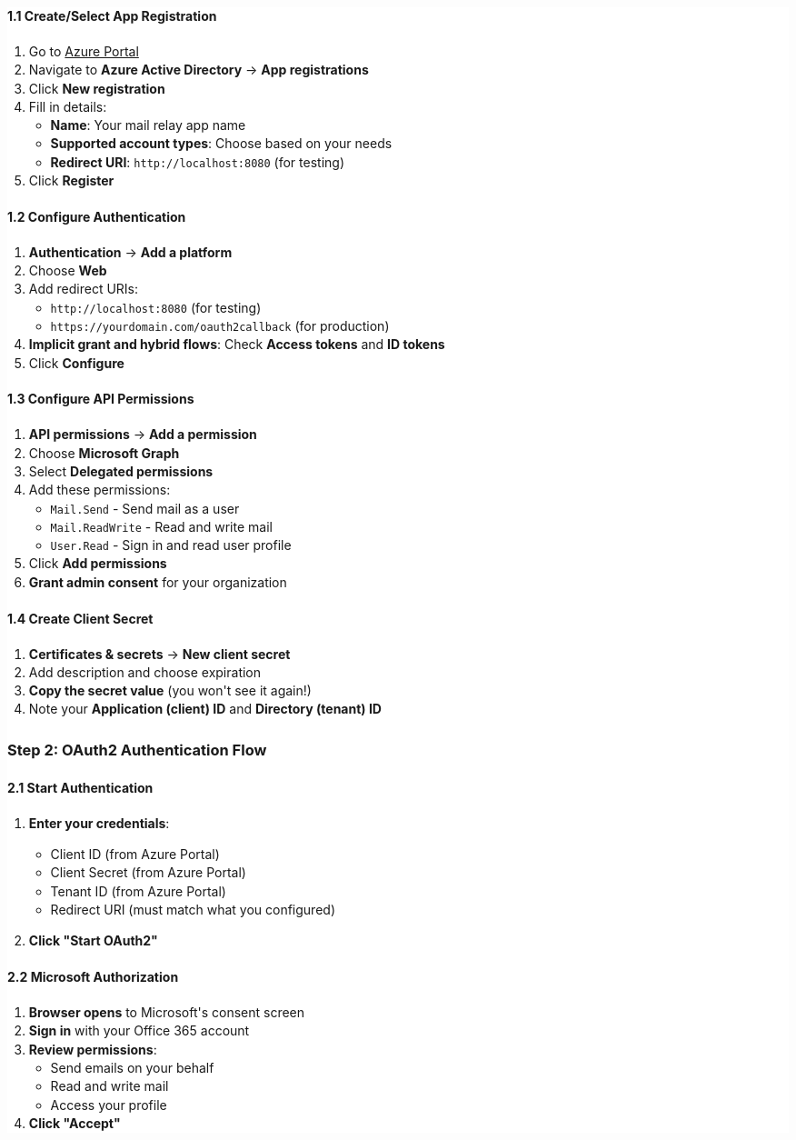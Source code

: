 #### 1.1 Create/Select App Registration
1. Go to [Azure Portal](https://portal.azure.com/)
2. Navigate to **Azure Active Directory** → **App registrations**
3. Click **New registration**
4. Fill in details:
   - **Name**: Your mail relay app name
   - **Supported account types**: Choose based on your needs
   - **Redirect URI**: `http://localhost:8080` (for testing)
5. Click **Register**

#### 1.2 Configure Authentication
1. **Authentication** → **Add a platform**
2. Choose **Web**
3. Add redirect URIs:
   - `http://localhost:8080` (for testing)
   - `https://yourdomain.com/oauth2callback` (for production)
4. **Implicit grant and hybrid flows**: Check **Access tokens** and **ID tokens**
5. Click **Configure**

#### 1.3 Configure API Permissions
1. **API permissions** → **Add a permission**
2. Choose **Microsoft Graph**
3. Select **Delegated permissions**
4. Add these permissions:
   - `Mail.Send` - Send mail as a user
   - `Mail.ReadWrite` - Read and write mail
   - `User.Read` - Sign in and read user profile
5. Click **Add permissions**
6. **Grant admin consent** for your organization

#### 1.4 Create Client Secret
1. **Certificates & secrets** → **New client secret**
2. Add description and choose expiration
3. **Copy the secret value** (you won't see it again!)
4. Note your **Application (client) ID** and **Directory (tenant) ID**

### Step 2: OAuth2 Authentication Flow

#### 2.1 Start Authentication
1. **Enter your credentials**:
   - Client ID (from Azure Portal)
   - Client Secret (from Azure Portal)
   - Tenant ID (from Azure Portal)
   - Redirect URI (must match what you configured)

2. **Click "Start OAuth2"**

#### 2.2 Microsoft Authorization
1. **Browser opens** to Microsoft's consent screen
2. **Sign in** with your Office 365 account
3. **Review permissions**:
   - Send emails on your behalf
   - Read and write mail
   - Access your profile
4. **Click "Accept"**
